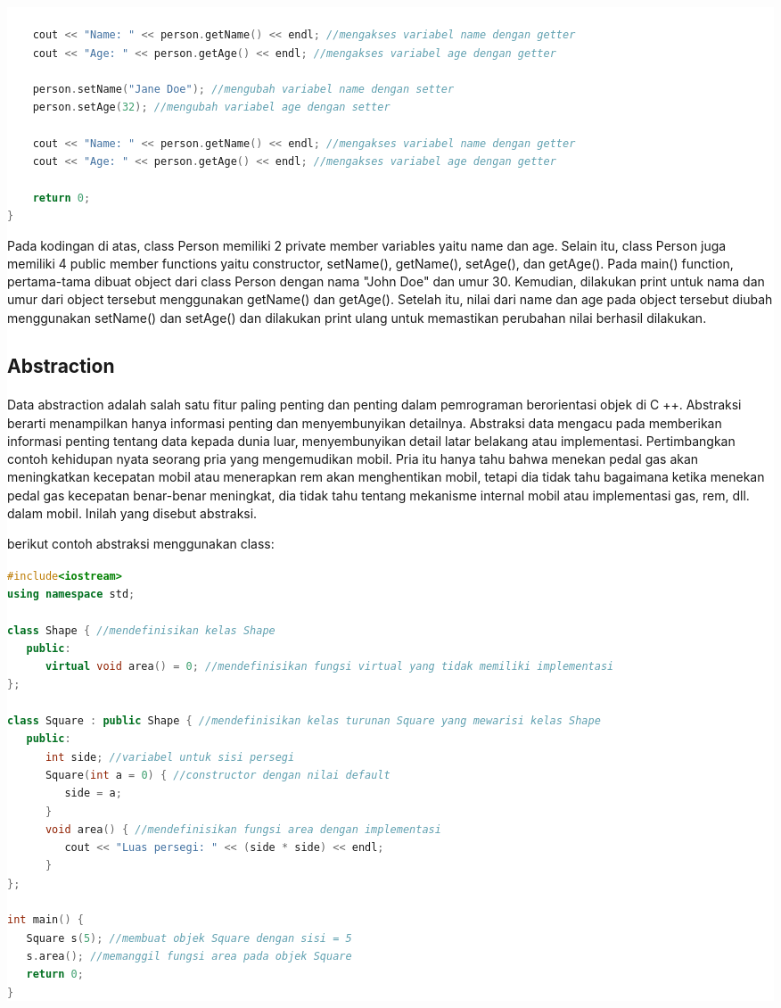 ```cpp

    cout << "Name: " << person.getName() << endl; //mengakses variabel name dengan getter
    cout << "Age: " << person.getAge() << endl; //mengakses variabel age dengan getter

    person.setName("Jane Doe"); //mengubah variabel name dengan setter
    person.setAge(32); //mengubah variabel age dengan setter

    cout << "Name: " << person.getName() << endl; //mengakses variabel name dengan getter
    cout << "Age: " << person.getAge() << endl; //mengakses variabel age dengan getter

    return 0;
}
```

Pada kodingan di atas, class Person memiliki 2 private member variables yaitu name dan age. Selain itu, class Person juga memiliki 4 public member functions yaitu constructor, setName(), getName(), setAge(), dan getAge(). Pada main() function, pertama-tama dibuat object dari class Person dengan nama "John Doe" dan umur 30. Kemudian, dilakukan print untuk nama dan umur dari object tersebut menggunakan getName() dan getAge(). Setelah itu, nilai dari name dan age pada object tersebut diubah menggunakan setName() dan setAge() dan dilakukan print ulang untuk memastikan perubahan nilai berhasil dilakukan.

## Abstraction

Data abstraction adalah salah satu fitur paling penting dan penting dalam pemrograman berorientasi objek di C ++. Abstraksi berarti menampilkan hanya informasi penting dan menyembunyikan detailnya. Abstraksi data mengacu pada memberikan informasi penting tentang data kepada dunia luar, menyembunyikan detail latar belakang atau implementasi. Pertimbangkan contoh kehidupan nyata seorang pria yang mengemudikan mobil. Pria itu hanya tahu bahwa menekan pedal gas akan meningkatkan kecepatan mobil atau menerapkan rem akan menghentikan mobil, tetapi dia tidak tahu bagaimana ketika menekan pedal gas kecepatan benar-benar meningkat, dia tidak tahu tentang mekanisme internal mobil atau implementasi gas, rem, dll. dalam mobil. Inilah yang disebut abstraksi.

berikut contoh abstraksi menggunakan class:

```cpp
#include<iostream>
using namespace std;

class Shape { //mendefinisikan kelas Shape
   public:
      virtual void area() = 0; //mendefinisikan fungsi virtual yang tidak memiliki implementasi
};

class Square : public Shape { //mendefinisikan kelas turunan Square yang mewarisi kelas Shape
   public:
      int side; //variabel untuk sisi persegi
      Square(int a = 0) { //constructor dengan nilai default
         side = a;
      }
      void area() { //mendefinisikan fungsi area dengan implementasi
         cout << "Luas persegi: " << (side * side) << endl;
      }
};

int main() {
   Square s(5); //membuat objek Square dengan sisi = 5
   s.area(); //memanggil fungsi area pada objek Square
   return 0;
}
```
